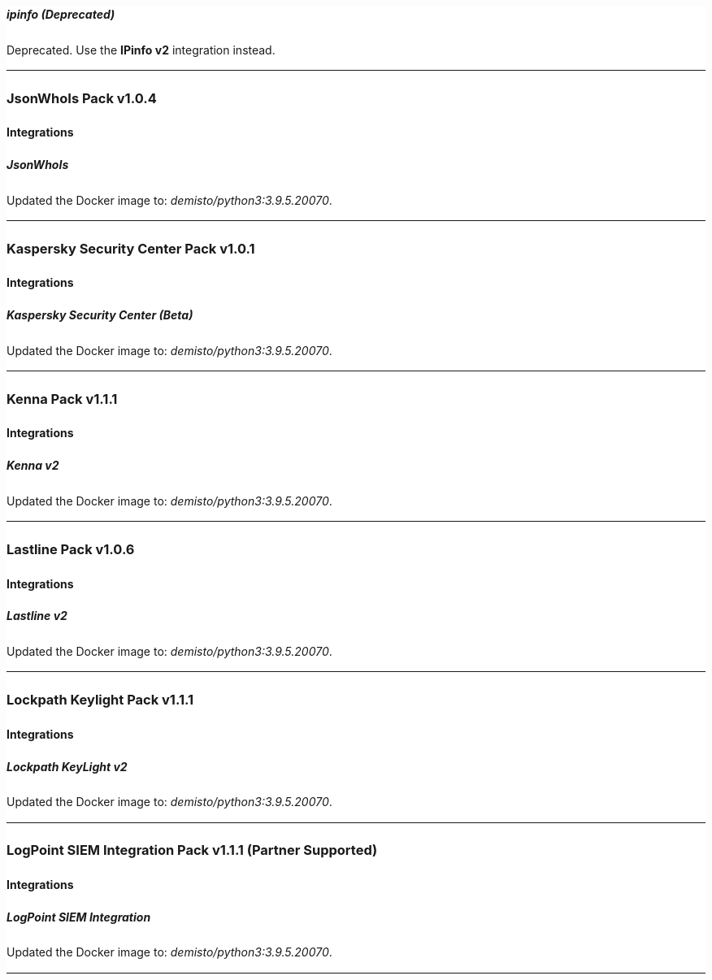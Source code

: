 ##### ipinfo (Deprecated)
Deprecated. Use the **IPinfo v2** integration instead.

---

### JsonWhoIs Pack v1.0.4
#### Integrations
##### JsonWhoIs
Updated the Docker image to: *demisto/python3:3.9.5.20070*.

---

### Kaspersky Security Center Pack v1.0.1
#### Integrations
##### Kaspersky Security Center (Beta)
Updated the Docker image to: *demisto/python3:3.9.5.20070*.

---

### Kenna Pack v1.1.1
#### Integrations
##### Kenna v2
Updated the Docker image to: *demisto/python3:3.9.5.20070*.

---

### Lastline Pack v1.0.6
#### Integrations
##### Lastline v2
Updated the Docker image to: *demisto/python3:3.9.5.20070*.

---

### Lockpath Keylight Pack v1.1.1
#### Integrations
##### Lockpath KeyLight v2
Updated the Docker image to: *demisto/python3:3.9.5.20070*.

---

### LogPoint SIEM Integration Pack v1.1.1 (Partner Supported)
#### Integrations
##### LogPoint SIEM Integration
Updated the Docker image to: *demisto/python3:3.9.5.20070*.

---
